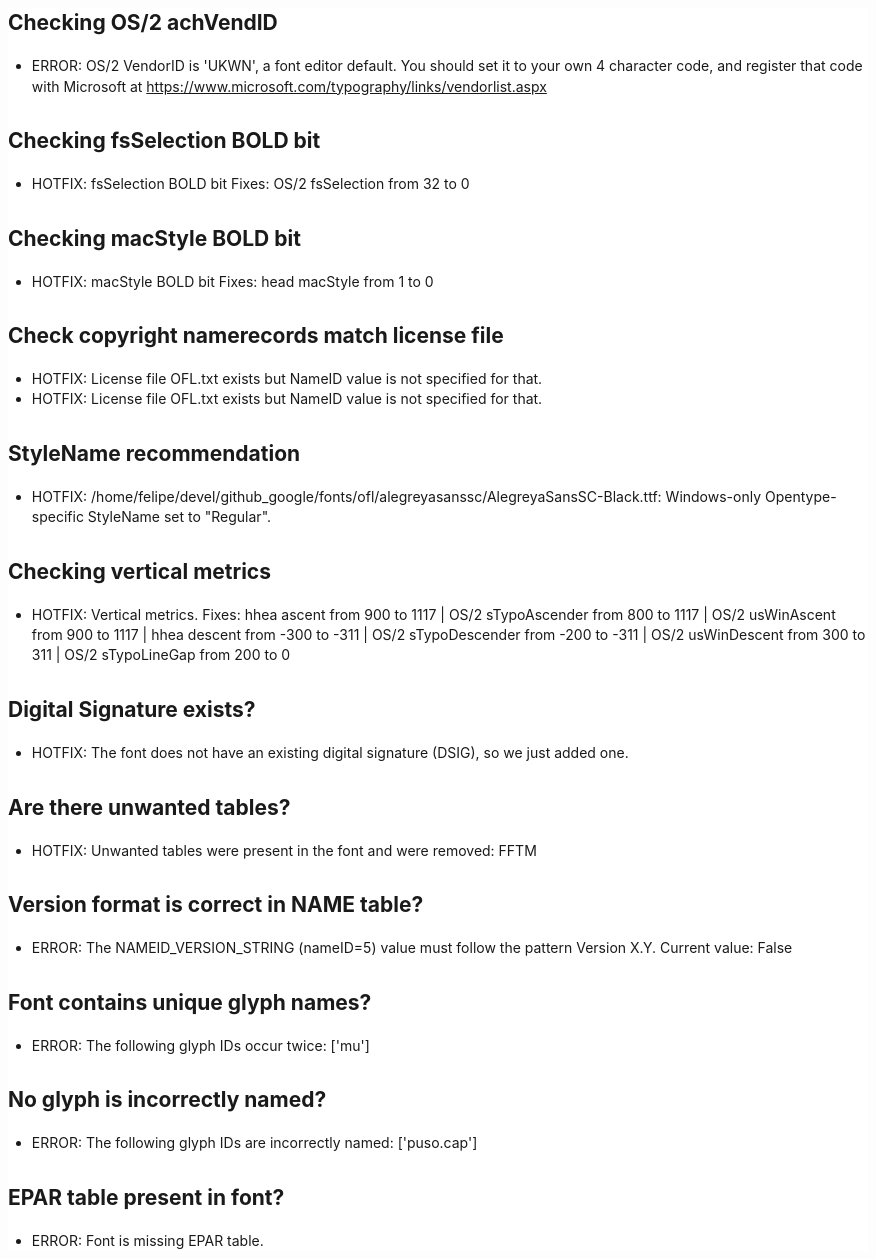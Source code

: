 ## Checking OS/2 achVendID
* ERROR: OS/2 VendorID is 'UKWN', a font editor default. You should set it to your own 4 character code, and register that code with Microsoft at https://www.microsoft.com/typography/links/vendorlist.aspx

## Checking fsSelection BOLD bit
* HOTFIX: fsSelection BOLD bit Fixes: OS/2 fsSelection from 32 to 0

## Checking macStyle BOLD bit
* HOTFIX: macStyle BOLD bit Fixes: head macStyle from 1 to 0

## Check copyright namerecords match license file
* HOTFIX: License file OFL.txt exists but NameID value is not specified for that.
* HOTFIX: License file OFL.txt exists but NameID value is not specified for that.

## StyleName recommendation
* HOTFIX: /home/felipe/devel/github_google/fonts/ofl/alegreyasanssc/AlegreyaSansSC-Black.ttf: Windows-only Opentype-specific StyleName set to "Regular".

## Checking vertical metrics
* HOTFIX: Vertical metrics. Fixes: hhea ascent from 900 to 1117 | OS/2 sTypoAscender from 800 to 1117 | OS/2 usWinAscent from 900 to 1117 | hhea descent from -300 to -311 | OS/2 sTypoDescender from -200 to -311 | OS/2 usWinDescent from 300 to 311 | OS/2 sTypoLineGap from 200 to 0

## Digital Signature exists?
* HOTFIX: The font does not have an existing digital signature (DSIG), so we just added one.

## Are there unwanted tables?
* HOTFIX: Unwanted tables were present in the font and were removed: FFTM

## Version format is correct in NAME table?
* ERROR: The NAMEID_VERSION_STRING (nameID=5) value must follow the pattern Version X.Y. Current value: False

## Font contains unique glyph names?
* ERROR: The following glyph IDs occur twice: ['mu']

## No glyph is incorrectly named?
* ERROR: The following glyph IDs are incorrectly named: ['puso.cap']

## EPAR table present in font?
* ERROR: Font is missing EPAR table.
